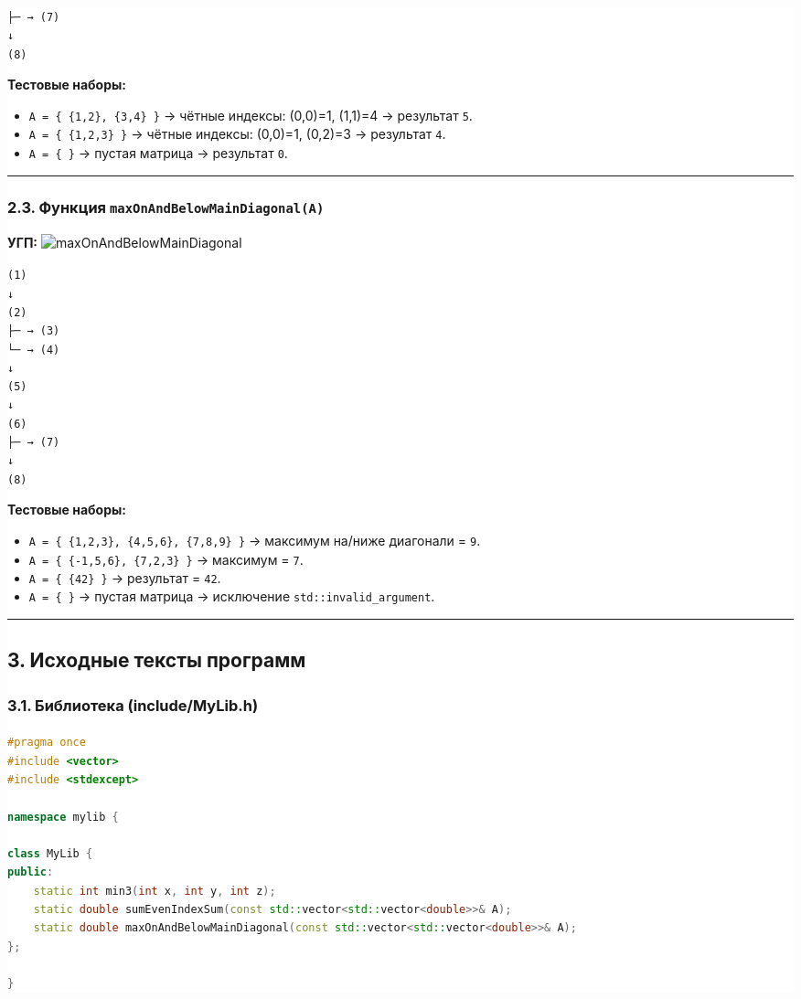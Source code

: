 ```
├─ → (7)
↓
(8)
```

**Тестовые наборы:**
- `A = { {1,2}, {3,4} }` → чётные индексы: (0,0)=1, (1,1)=4 → результат `5`.  
- `A = { {1,2,3} }` → чётные индексы: (0,0)=1, (0,2)=3 → результат `4`.  
- `A = { }` → пустая матрица → результат `0`.  

---

### 2.3. Функция `maxOnAndBelowMainDiagonal(A)`
**УГП:**
![maxOnAndBelowMainDiagonal](/diagrams/maxOnAndBelowMainDiagonal.png)
```
(1) 
↓
(2) 
├─ → (3) 
└─ → (4) 
↓
(5) 
↓
(6) 
├─ → (7)
↓
(8) 
```

**Тестовые наборы:**
- `A = { {1,2,3}, {4,5,6}, {7,8,9} }` → максимум на/ниже диагонали = `9`.  
- `A = { {-1,5,6}, {7,2,3} }` → максимум = `7`.  
- `A = { {42} }` → результат = `42`.  
- `A = { }` → пустая матрица → исключение `std::invalid_argument`.  

---

## 3. Исходные тексты программ

### 3.1. Библиотека (include/MyLib.h)
```cpp
#pragma once
#include <vector>
#include <stdexcept>

namespace mylib {

class MyLib {
public:
    static int min3(int x, int y, int z);
    static double sumEvenIndexSum(const std::vector<std::vector<double>>& A);
    static double maxOnAndBelowMainDiagonal(const std::vector<std::vector<double>>& A);
};

}
````

